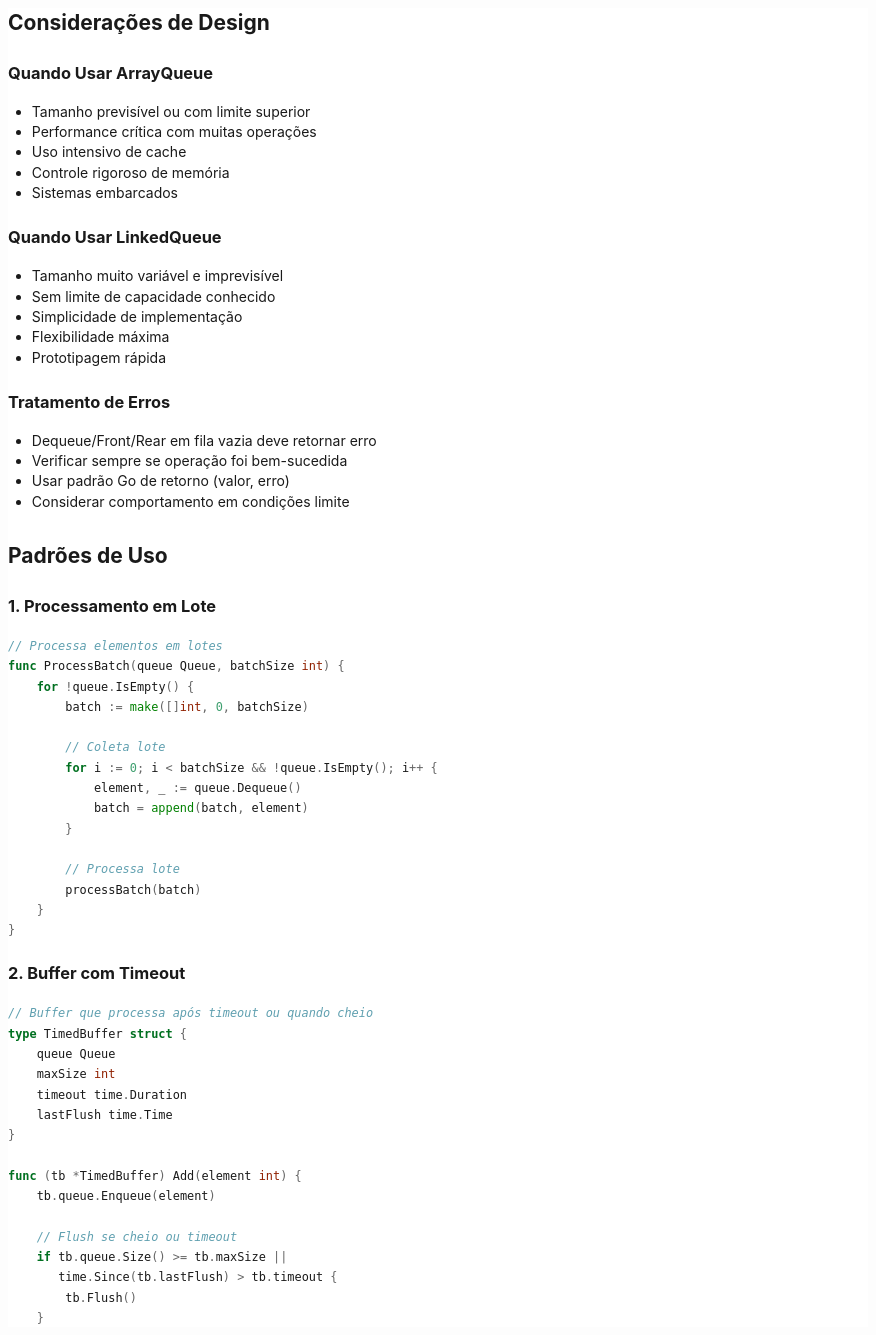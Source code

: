## Considerações de Design

### Quando Usar ArrayQueue
- Tamanho previsível ou com limite superior
- Performance crítica com muitas operações
- Uso intensivo de cache
- Controle rigoroso de memória
- Sistemas embarcados

### Quando Usar LinkedQueue
- Tamanho muito variável e imprevisível
- Sem limite de capacidade conhecido
- Simplicidade de implementação
- Flexibilidade máxima
- Prototipagem rápida

### Tratamento de Erros
- Dequeue/Front/Rear em fila vazia deve retornar erro
- Verificar sempre se operação foi bem-sucedida
- Usar padrão Go de retorno (valor, erro)
- Considerar comportamento em condições limite

## Padrões de Uso

### 1. Processamento em Lote
```go
// Processa elementos em lotes
func ProcessBatch(queue Queue, batchSize int) {
    for !queue.IsEmpty() {
        batch := make([]int, 0, batchSize)
        
        // Coleta lote
        for i := 0; i < batchSize && !queue.IsEmpty(); i++ {
            element, _ := queue.Dequeue()
            batch = append(batch, element)
        }
        
        // Processa lote
        processBatch(batch)
    }
}
```

### 2. Buffer com Timeout
```go
// Buffer que processa após timeout ou quando cheio
type TimedBuffer struct {
    queue Queue
    maxSize int
    timeout time.Duration
    lastFlush time.Time
}

func (tb *TimedBuffer) Add(element int) {
    tb.queue.Enqueue(element)
    
    // Flush se cheio ou timeout
    if tb.queue.Size() >= tb.maxSize || 
       time.Since(tb.lastFlush) > tb.timeout {
        tb.Flush()
    }
```